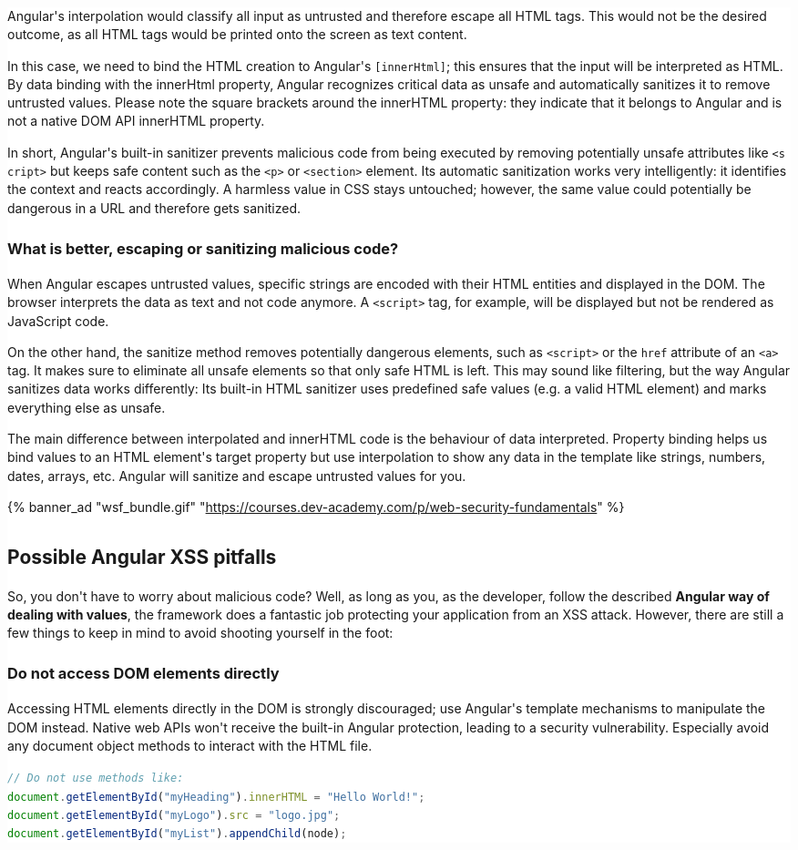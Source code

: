 Angular's interpolation would classify all input as untrusted and therefore escape all HTML tags. This would not be the desired outcome, as all HTML tags would be printed onto the screen as text content.

In this case, we need to bind the HTML creation to Angular's `[innerHtml]`; this ensures that the input will be interpreted as HTML. By data binding with the innerHtml property, Angular recognizes critical data as unsafe and automatically sanitizes it to remove untrusted values. Please note the square brackets around the innerHTML property: they indicate that it belongs to Angular and is not a native DOM API innerHTML property.

In short, Angular's built-in sanitizer prevents malicious code from being executed by removing potentially unsafe attributes like `<script>` but keeps safe content such as the `<p>` or `<section>` element. Its automatic sanitization works very intelligently: it identifies the context and reacts accordingly. A harmless value in CSS stays untouched; however, the same value could potentially be dangerous in a URL and therefore gets sanitized.

### What is better, escaping or sanitizing malicious code?

When Angular escapes untrusted values, specific strings are encoded with their HTML entities and displayed in the DOM. The browser interprets the data as text and not code anymore. A `<script>` tag, for example, will be displayed but not be rendered as JavaScript code.

On the other hand, the sanitize method removes potentially dangerous elements, such as `<script>` or the `href` attribute of an `<a>` tag. It makes sure to eliminate all unsafe elements so that only safe HTML is left. This may sound like filtering, but the way Angular sanitizes data works differently: Its built-in HTML sanitizer uses predefined safe values (e.g. a valid HTML element) and marks everything else as unsafe.

The main difference between interpolated and innerHTML code is the behaviour of data interpreted. Property binding helps us bind values to an HTML element's target property but use interpolation to show any data in the template like strings, numbers, dates, arrays, etc. Angular will sanitize and escape untrusted values for you.

{% banner_ad "wsf_bundle.gif" "https://courses.dev-academy.com/p/web-security-fundamentals" %}

## Possible Angular XSS pitfalls

So, you don't have to worry about malicious code? Well, as long as you, as the developer, follow the described **Angular way of dealing with values**, the framework does a fantastic job protecting your application from an XSS attack. However, there are still a few things to keep in mind to avoid shooting yourself in the foot:

### Do not access DOM elements directly

Accessing HTML elements directly in the DOM is strongly discouraged; use Angular's template mechanisms to manipulate the DOM instead. Native web APIs won't receive the built-in Angular protection, leading to a security vulnerability. Especially avoid any document object methods to interact with the HTML file.

``` typescript Avoid direct DOM manipulation
// Do not use methods like:
document.getElementById("myHeading").innerHTML = "Hello World!";
document.getElementById("myLogo").src = "logo.jpg";
document.getElementById("myList").appendChild(node);
```
